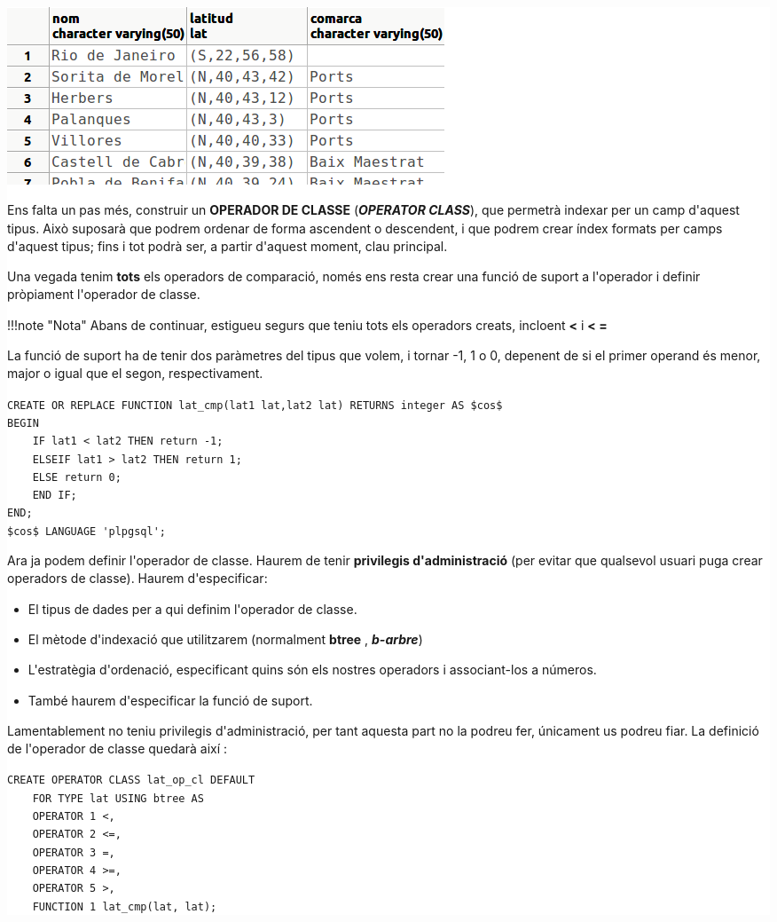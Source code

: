 ![](T7_9_2_1.png)

Ens falta un pas més, construir un **OPERADOR DE CLASSE** (_**OPERATOR
CLASS**_), que permetrà indexar per un camp d'aquest tipus. Això suposarà que
podrem ordenar de forma ascendent o descendent, i que podrem crear índex
formats per camps d'aquest tipus; fins i tot podrà ser, a partir d'aquest
moment, clau principal.

Una vegada tenim **tots** els operadors de comparació, només ens resta crear
una funció de suport a l'operador i definir pròpiament l'operador de classe.

!!!note "Nota"
	Abans de continuar, estigueu segurs que teniu tots els operadors creats,
	incloent **<** i **< =**

La funció de suport ha de tenir dos paràmetres del tipus que volem, i tornar
-1, 1 o 0, depenent de si el primer operand és menor, major o igual que el
segon, respectivament.

    
    
    CREATE OR REPLACE FUNCTION lat_cmp(lat1 lat,lat2 lat) RETURNS integer AS $cos$
    BEGIN
    	IF lat1 < lat2 THEN return -1;
    	ELSEIF lat1 > lat2 THEN return 1;
    	ELSE return 0;
    	END IF;
    END;
    $cos$ LANGUAGE 'plpgsql';

Ara ja podem definir l'operador de classe. Haurem de tenir **privilegis
d'administració** (per evitar que qualsevol usuari puga crear operadors de
classe). Haurem d'especificar:

  * El tipus de dades per a qui definim l'operador de classe.

  * El mètode d'indexació que utilitzarem (normalment **btree** , _**b-arbre**_)

  * L'estratègia d'ordenació, especificant quins són els nostres operadors i associant-los a números.

  * També haurem d'especificar la funció de suport.

Lamentablement no teniu privilegis d'administració, per tant aquesta part no
la podreu fer, únicament us podreu fiar. La definició de l'operador de classe
quedarà així :

	CREATE OPERATOR CLASS lat_op_cl DEFAULT  
		FOR TYPE lat USING btree AS  
		OPERATOR 1 <,  
		OPERATOR 2 <=,  
		OPERATOR 3 =,  
		OPERATOR 4 >=,  
		OPERATOR 5 >,  
		FUNCTION 1 lat_cmp(lat, lat);
